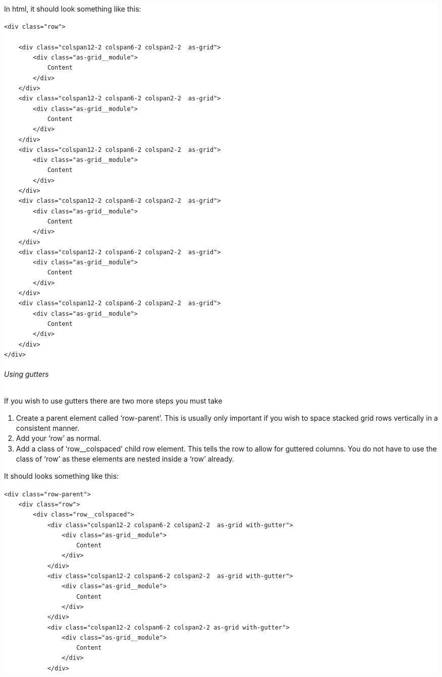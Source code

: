 In html, it should look something like this:

	<div class="row">
		
		<div class="colspan12-2 colspan6-2 colspan2-2  as-grid">
			<div class="as-grid__module">
				Content
			</div>
		</div>
		<div class="colspan12-2 colspan6-2 colspan2-2  as-grid">
			<div class="as-grid__module">
				Content
			</div>
		</div>
		<div class="colspan12-2 colspan6-2 colspan2-2  as-grid">
			<div class="as-grid__module">
				Content
			</div>
		</div>
		<div class="colspan12-2 colspan6-2 colspan2-2  as-grid">
			<div class="as-grid__module">
				Content
			</div>
		</div>
		<div class="colspan12-2 colspan6-2 colspan2-2  as-grid">
			<div class="as-grid__module">
				Content
			</div>
		</div>
		<div class="colspan12-2 colspan6-2 colspan2-2  as-grid">
			<div class="as-grid__module">
				Content
			</div>
		</div>
	</div>

###### Using gutters

If you wish to use gutters there are two more steps you must take

1. Create a parent element called ‘row-parent’.  This is usually only important if you wish to space stacked grid rows vertically in a consistent manner.
2. Add your ‘row’ as normal.
2. Add a class of ‘row__colspaced’ child row element. This tells the row to allow for guttered columns. You do not have to use the class of ‘row’ as these elements are nested inside a ‘row’ already.

It should looks something like this:
	
	<div class="row-parent">
		<div class="row">
			<div class="row__colspaced">
				<div class="colspan12-2 colspan6-2 colspan2-2  as-grid with-gutter">
					<div class="as-grid__module">
						Content
					</div>
				</div>
				<div class="colspan12-2 colspan6-2 colspan2-2  as-grid with-gutter">
					<div class="as-grid__module">
						Content
					</div>
				</div>
				<div class="colspan12-2 colspan6-2 colspan2-2 as-grid with-gutter">
					<div class="as-grid__module">
						Content
					</div>
				</div>